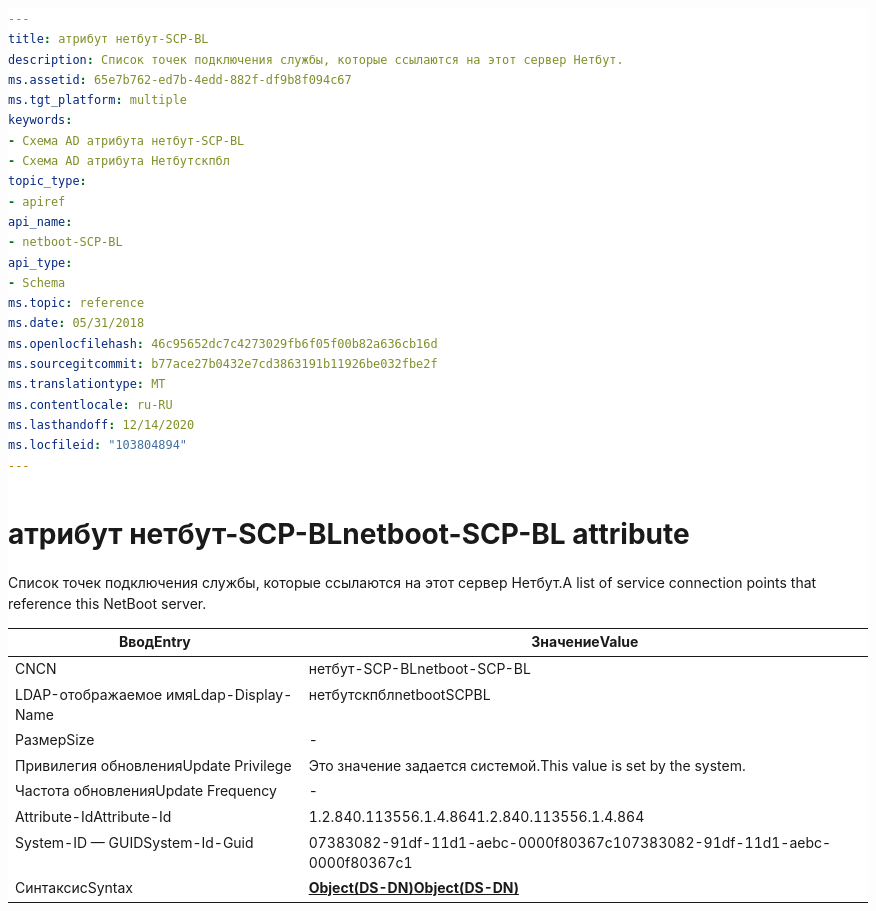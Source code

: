 ```yaml
---
title: атрибут нетбут-SCP-BL
description: Список точек подключения службы, которые ссылаются на этот сервер Нетбут.
ms.assetid: 65e7b762-ed7b-4edd-882f-df9b8f094c67
ms.tgt_platform: multiple
keywords:
- Схема AD атрибута нетбут-SCP-BL
- Схема AD атрибута Нетбутскпбл
topic_type:
- apiref
api_name:
- netboot-SCP-BL
api_type:
- Schema
ms.topic: reference
ms.date: 05/31/2018
ms.openlocfilehash: 46c95652dc7c4273029fb6f05f00b82a636cb16d
ms.sourcegitcommit: b77ace27b0432e7cd3863191b11926be032fbe2f
ms.translationtype: MT
ms.contentlocale: ru-RU
ms.lasthandoff: 12/14/2020
ms.locfileid: "103804894"
---
```

# <a name="netboot-scp-bl-attribute"></a><span data-ttu-id="a4e42-105">атрибут нетбут-SCP-BL</span><span class="sxs-lookup"><span data-stu-id="a4e42-105">netboot-SCP-BL attribute</span></span>

<span data-ttu-id="a4e42-106">Список точек подключения службы, которые ссылаются на этот сервер Нетбут.</span><span class="sxs-lookup"><span data-stu-id="a4e42-106">A list of service connection points that reference this NetBoot server.</span></span>



| <span data-ttu-id="a4e42-107">Ввод</span><span class="sxs-lookup"><span data-stu-id="a4e42-107">Entry</span></span> | <span data-ttu-id="a4e42-108">Значение</span><span class="sxs-lookup"><span data-stu-id="a4e42-108">Value</span></span> |
|-------------------|-----------------------------------------|
| <span data-ttu-id="a4e42-109">CN</span><span class="sxs-lookup"><span data-stu-id="a4e42-109">CN</span></span>                | <span data-ttu-id="a4e42-110">нетбут-SCP-BL</span><span class="sxs-lookup"><span data-stu-id="a4e42-110">netboot-SCP-BL</span></span>                          |
| <span data-ttu-id="a4e42-111">LDAP-отображаемое имя</span><span class="sxs-lookup"><span data-stu-id="a4e42-111">Ldap-Display-Name</span></span> | <span data-ttu-id="a4e42-112">нетбутскпбл</span><span class="sxs-lookup"><span data-stu-id="a4e42-112">netbootSCPBL</span></span>                            |
| <span data-ttu-id="a4e42-113">Размер</span><span class="sxs-lookup"><span data-stu-id="a4e42-113">Size</span></span>              | \-                                      |
| <span data-ttu-id="a4e42-114">Привилегия обновления</span><span class="sxs-lookup"><span data-stu-id="a4e42-114">Update Privilege</span></span>  | <span data-ttu-id="a4e42-115">Это значение задается системой.</span><span class="sxs-lookup"><span data-stu-id="a4e42-115">This value is set by the system.</span></span>        |
| <span data-ttu-id="a4e42-116">Частота обновления</span><span class="sxs-lookup"><span data-stu-id="a4e42-116">Update Frequency</span></span>  | \-                                      |
| <span data-ttu-id="a4e42-117">Attribute-Id</span><span class="sxs-lookup"><span data-stu-id="a4e42-117">Attribute-Id</span></span>      | <span data-ttu-id="a4e42-118">1.2.840.113556.1.4.864</span><span class="sxs-lookup"><span data-stu-id="a4e42-118">1.2.840.113556.1.4.864</span></span>                  |
| <span data-ttu-id="a4e42-119">System-ID — GUID</span><span class="sxs-lookup"><span data-stu-id="a4e42-119">System-Id-Guid</span></span>    | <span data-ttu-id="a4e42-120">07383082-91df-11d1-aebc-0000f80367c1</span><span class="sxs-lookup"><span data-stu-id="a4e42-120">07383082-91df-11d1-aebc-0000f80367c1</span></span>    |
| <span data-ttu-id="a4e42-121">Синтаксис</span><span class="sxs-lookup"><span data-stu-id="a4e42-121">Syntax</span></span>            | [<span data-ttu-id="a4e42-122">**Object(DS-DN)**</span><span class="sxs-lookup"><span data-stu-id="a4e42-122">**Object(DS-DN)**</span></span>](s-object-ds-dn.md) |

